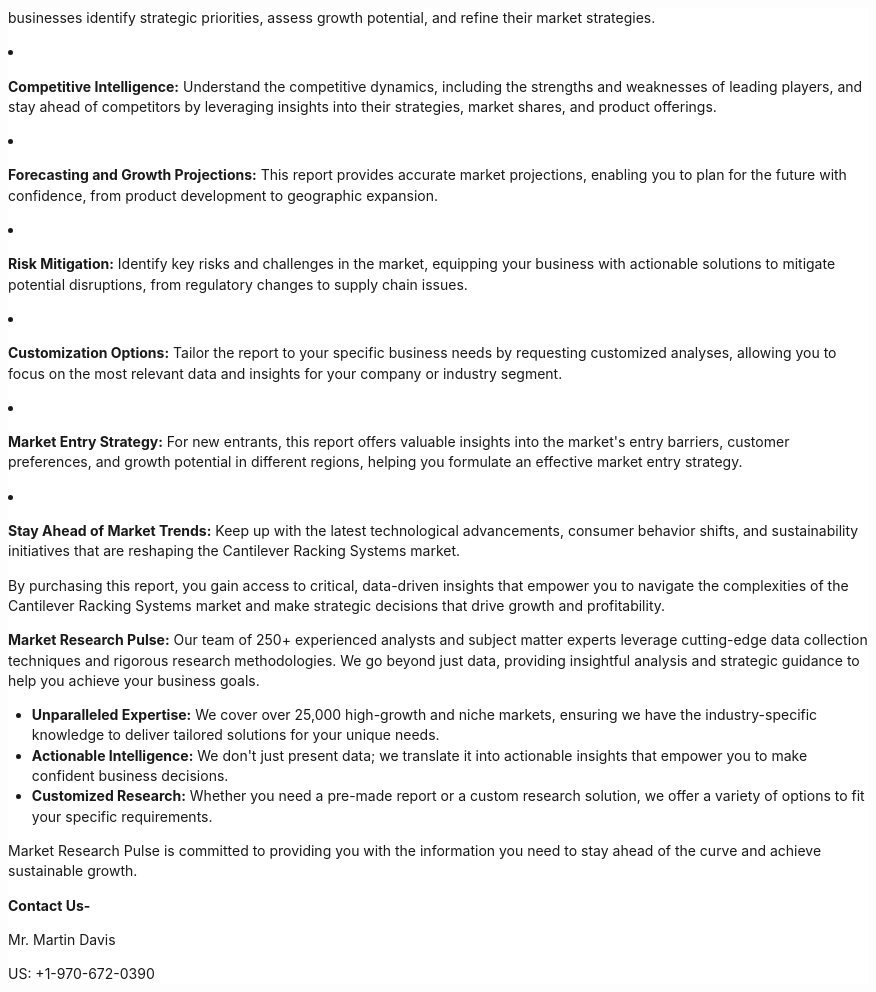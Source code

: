 businesses identify strategic priorities, assess growth potential, and refine their market strategies.</p></li><li><p><strong>Competitive Intelligence:</strong> Understand the competitive dynamics, including the strengths and weaknesses of leading players, and stay ahead of competitors by leveraging insights into their strategies, market shares, and product offerings.</p></li><li><p><strong>Forecasting and Growth Projections:</strong> This report provides accurate market projections, enabling you to plan for the future with confidence, from product development to geographic expansion.</p></li><li><p><strong>Risk Mitigation:</strong> Identify key risks and challenges in the market, equipping your business with actionable solutions to mitigate potential disruptions, from regulatory changes to supply chain issues.</p></li><li><p><strong>Customization Options:</strong> Tailor the report to your specific business needs by requesting customized analyses, allowing you to focus on the most relevant data and insights for your company or industry segment.</p></li><li><p><strong>Market Entry Strategy:</strong> For new entrants, this report offers valuable insights into the market's entry barriers, customer preferences, and growth potential in different regions, helping you formulate an effective market entry strategy.</p></li><li><p><strong>Stay Ahead of Market Trends:</strong> Keep up with the latest technological advancements, consumer behavior shifts, and sustainability initiatives that are reshaping the Cantilever Racking Systems market.</p></li></ol><p>By purchasing this report, you gain access to critical, data-driven insights that empower you to navigate the complexities of the Cantilever Racking Systems market and make strategic decisions that drive growth and profitability.</p><p><strong>Market Research Pulse:</strong>&nbsp;Our team of 250+ experienced analysts and subject matter experts leverage cutting-edge data collection techniques and rigorous research methodologies. We go beyond just data, providing insightful analysis and strategic guidance to help you achieve your business goals.</p><ul><li><strong>Unparalleled Expertise:</strong>&nbsp;We cover over 25,000 high-growth and niche markets, ensuring we have the industry-specific knowledge to deliver tailored solutions for your unique needs.</li><li><strong>Actionable Intelligence:</strong>&nbsp;We don't just present data; we translate it into actionable insights that empower you to make confident business decisions.</li><li><strong>Customized Research:</strong>&nbsp;Whether you need a pre-made report or a custom research solution, we offer a variety of options to fit your specific requirements.</li></ul><p>Market Research Pulse is committed to providing you with the information you need to stay ahead of the curve and achieve sustainable growth.</p><p><strong>Contact Us-</strong></p><p>Mr. Martin Davis</p><p>US: +1-970-672-0390</p>
